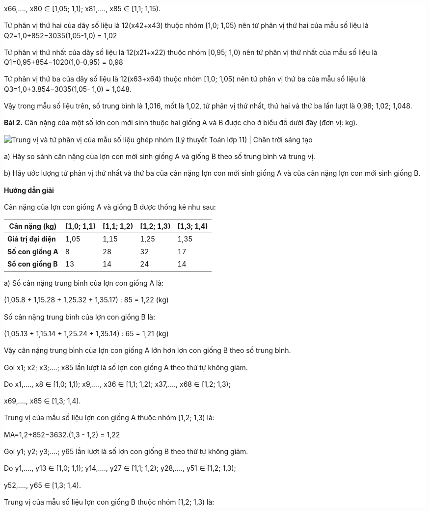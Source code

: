x66,...., x80 ∈ [1,05; 1,1); x81,...., x85 ∈ [1,1; 1,15).

Tứ phân vị thứ hai của dãy số liệu là 12(x42+x43) thuộc nhóm [1,0; 1,05) nên tứ phân vị thứ hai của mẫu số liệu là Q2=1,0+852−3035(1,05-1,0) = 1,02

Tứ phân vị thứ nhất của dãy số liệu là 12(x21+x22) thuộc nhóm [0,95; 1,0) nên tứ phân vị thứ nhất của mẫu số liệu là Q1=0,95+854−1020(1,0-0,95) = 0,98

Tứ phân vị thứ ba của dãy số liệu là 12(x63+x64) thuộc nhóm [1,0; 1,05) nên tứ phân vị thứ ba của mẫu số liệu là Q3=1,0+3.854−3035(1,05- 1,0) = 1,048.

Vậy trong mẫu số liệu trên, số trung bình là 1,016, mốt là 1,02, tứ phân vị thứ nhất, thứ hai và thứ ba lần lượt là 0,98; 1,02; 1,048.

**Bài 2.** Cân nặng của một số lợn con mới sinh thuộc hai giống A và B được cho ở biểu đồ dưới đây (đơn vị: kg).

![Trung vị và tứ phân vị của mẫu số liệu ghép nhóm \(Lý thuyết Toán lớp 11\) | Chân trời sáng tạo](https://vietjack.com/toan-11-ct/images/ly-thuyet-bai-2-trung-vi-va-tu-phan-vi-cua-mau-so-so-lieu-ghep-nhom-4.PNG)

a) Hãy so sánh cân nặng của lợn con mới sinh giống A và giống B theo số trung bình và trung vị.

b) Hãy ước lượng tứ phân vị thứ nhất và thứ ba của cân nặng lợn con mới sinh giống A và của cân nặng lợn con mới sinh giống B.

**Hướng dẫn giải**

Cân nặng của lợn con giống A và giống B được thống kê như sau:

**Cân nặng (kg)** |  [1,0; 1,1) |  [1,1; 1,2) |  [1,2; 1,3) |  [1,3; 1,4)  
---|---|---|---|---  
**Giá trị đại diện** |  1,05 |  1,15 |  1,25 |  1,35  
**Số con giống A** |  8 |  28 |  32 |  17  
**Số con giống B** |  13 |  14 |  24 |  14  
  
a) Số cân nặng trung bình của lợn con giống A là:

(1,05.8 + 1,15.28 + 1,25.32 + 1,35.17) : 85 = 1,22 (kg)

Số cân nặng trung bình của lợn con giống B là:

(1,05.13 + 1,15.14 + 1,25.24 + 1,35.14) : 65 = 1,21 (kg)

Vậy cân nặng trung bình của lợn con giống A lớn hơn lợn con giống B theo số trung bình.

Gọi x1; x2; x3;....; x85 lần lượt là số lợn con giống A theo thứ tự không giảm.

Do x1,...., x8 ∈ [1,0; 1,1); x9,...., x36 ∈ [1,1; 1,2); x37,...., x68 ∈ [1,2; 1,3); 

x69,...., x85 ∈ [1,3; 1,4).

Trung vị của mẫu số liệu lợn con giống A thuộc nhóm [1,2; 1,3) là:

MA=1,2+852−3632.(1,3 - 1,2) = 1,22

Gọi y1; y2; y3;....; y65 lần lượt là số lợn con giống B theo thứ tự không giảm.

Do y1,...., y13 ∈ [1,0; 1,1); y14,...., y27 ∈ [1,1; 1,2); y28,...., y51 ∈ [1,2; 1,3); 

y52,...., y65 ∈ [1,3; 1,4).

Trung vị của mẫu số liệu lợn con giống B thuộc nhóm [1,2; 1,3) là:
